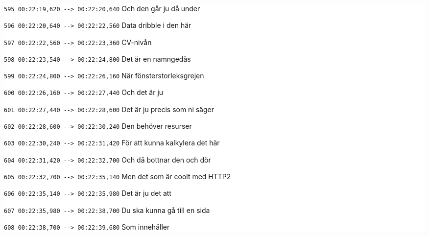

`595 00:22:19,620 --> 00:22:20,640`
Och den går ju då under



`596 00:22:20,640 --> 00:22:22,560`
Data dribble i den här



`597 00:22:22,560 --> 00:22:23,360`
CV-nivån



`598 00:22:23,540 --> 00:22:24,800`
Det är en namngedås



`599 00:22:24,800 --> 00:22:26,160`
När fönsterstorleksgrejen



`600 00:22:26,160 --> 00:22:27,440`
Och det är ju



`601 00:22:27,440 --> 00:22:28,600`
Det är ju precis som ni säger



`602 00:22:28,600 --> 00:22:30,240`
Den behöver resurser



`603 00:22:30,240 --> 00:22:31,420`
För att kunna kalkylera det här



`604 00:22:31,420 --> 00:22:32,700`
Och då bottnar den och dör



`605 00:22:32,700 --> 00:22:35,140`
Men det som är coolt med HTTP2



`606 00:22:35,140 --> 00:22:35,980`
Det är ju det att



`607 00:22:35,980 --> 00:22:38,700`
Du ska kunna gå till en sida



`608 00:22:38,700 --> 00:22:39,680`
Som innehåller
